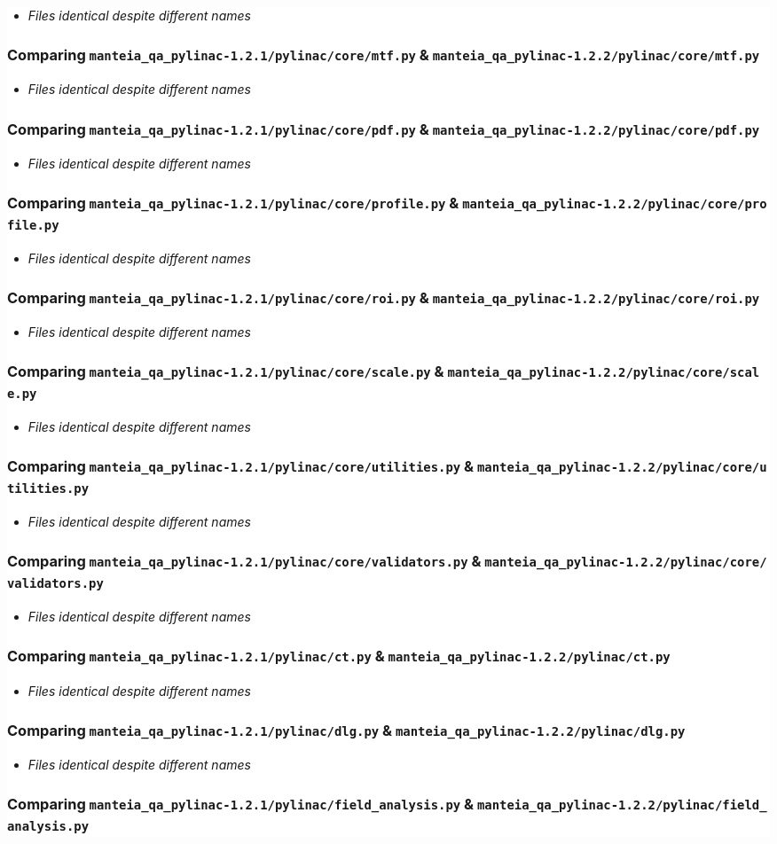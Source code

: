  * *Files identical despite different names*

### Comparing `manteia_qa_pylinac-1.2.1/pylinac/core/mtf.py` & `manteia_qa_pylinac-1.2.2/pylinac/core/mtf.py`

 * *Files identical despite different names*

### Comparing `manteia_qa_pylinac-1.2.1/pylinac/core/pdf.py` & `manteia_qa_pylinac-1.2.2/pylinac/core/pdf.py`

 * *Files identical despite different names*

### Comparing `manteia_qa_pylinac-1.2.1/pylinac/core/profile.py` & `manteia_qa_pylinac-1.2.2/pylinac/core/profile.py`

 * *Files identical despite different names*

### Comparing `manteia_qa_pylinac-1.2.1/pylinac/core/roi.py` & `manteia_qa_pylinac-1.2.2/pylinac/core/roi.py`

 * *Files identical despite different names*

### Comparing `manteia_qa_pylinac-1.2.1/pylinac/core/scale.py` & `manteia_qa_pylinac-1.2.2/pylinac/core/scale.py`

 * *Files identical despite different names*

### Comparing `manteia_qa_pylinac-1.2.1/pylinac/core/utilities.py` & `manteia_qa_pylinac-1.2.2/pylinac/core/utilities.py`

 * *Files identical despite different names*

### Comparing `manteia_qa_pylinac-1.2.1/pylinac/core/validators.py` & `manteia_qa_pylinac-1.2.2/pylinac/core/validators.py`

 * *Files identical despite different names*

### Comparing `manteia_qa_pylinac-1.2.1/pylinac/ct.py` & `manteia_qa_pylinac-1.2.2/pylinac/ct.py`

 * *Files identical despite different names*

### Comparing `manteia_qa_pylinac-1.2.1/pylinac/dlg.py` & `manteia_qa_pylinac-1.2.2/pylinac/dlg.py`

 * *Files identical despite different names*

### Comparing `manteia_qa_pylinac-1.2.1/pylinac/field_analysis.py` & `manteia_qa_pylinac-1.2.2/pylinac/field_analysis.py`
